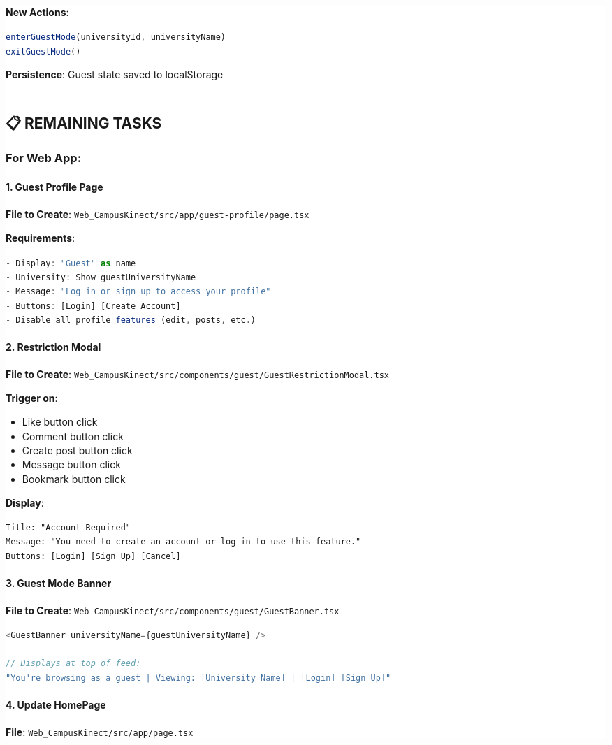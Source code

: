 **New Actions**:
```typescript
enterGuestMode(universityId, universityName)
exitGuestMode()
```

**Persistence**: Guest state saved to localStorage

---

## 📋 REMAINING TASKS

### For Web App:

#### 1. Guest Profile Page
**File to Create**: `Web_CampusKinect/src/app/guest-profile/page.tsx`

**Requirements**:
```typescript
- Display: "Guest" as name
- University: Show guestUniversityName
- Message: "Log in or sign up to access your profile"
- Buttons: [Login] [Create Account]
- Disable all profile features (edit, posts, etc.)
```

#### 2. Restriction Modal
**File to Create**: `Web_CampusKinect/src/components/guest/GuestRestrictionModal.tsx`

**Trigger on**:
- Like button click
- Comment button click
- Create post button click
- Message button click
- Bookmark button click

**Display**:
```
Title: "Account Required"
Message: "You need to create an account or log in to use this feature."
Buttons: [Login] [Sign Up] [Cancel]
```

#### 3. Guest Mode Banner
**File to Create**: `Web_CampusKinect/src/components/guest/GuestBanner.tsx`

```typescript
<GuestBanner universityName={guestUniversityName} />

// Displays at top of feed:
"You're browsing as a guest | Viewing: [University Name] | [Login] [Sign Up]"
```

#### 4. Update HomePage
**File**: `Web_CampusKinect/src/app/page.tsx`
